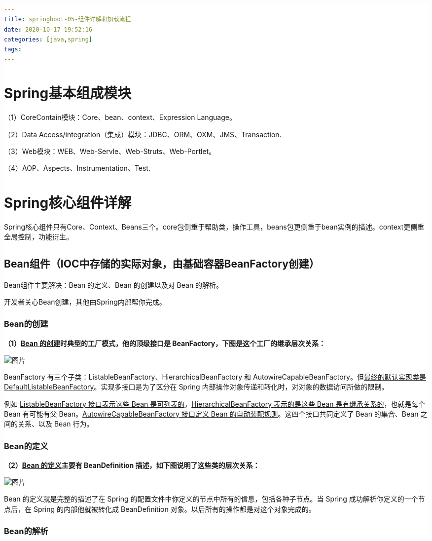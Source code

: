 ```yaml
---
title: springboot-05-组件详解和加载流程
date: 2020-10-17 19:52:16
categories: [java,spring]
tags:
---
```


# Spring基本组成模块

（1）CoreContain模块：Core、bean、context、Expression Language。

（2）Data Access/integration（集成）模块：JDBC、ORM、OXM、JMS、Transaction.

（3）Web模块：WEB、Web-Servle、Web-Struts、Web-Portlet。

（4）AOP、Aspects、Instrumentation、Test.



# Spring核心组件详解

Spring核心组件只有Core、Context、Beans三个。core包侧重于帮助类，操作工具，beans包更侧重于bean实例的描述。context更侧重全局控制，功能衍生。

## Bean组件（IOC中存储的实际对象，由基础容器BeanFactory创建）

Bean组件主要解决：Bean 的定义、Bean 的创建以及对 Bean 的解析。

开发者关心Bean创建，其他由Spring内部帮你完成。

### Bean的创建

**（1）[Bean 的创建]()时典型的工厂模式，他的顶级接口是 BeanFactory，下图是这个工厂的继承层次关系：**

![图片](https://mmbiz.qpic.cn/mmbiz_png/JfTPiahTHJhqR6Jg1H8Gw5ryNDWeh5b2Fgn875ficGpAYiczicEvaHjOyMOOd1IP6sbfzhcyj0lfDJWh9GREeAhmlg/640?wx_fmt=png&tp=webp&wxfrom=5&wx_lazy=1&wx_co=1)

BeanFactory 有三个子类：ListableBeanFactory、HierarchicalBeanFactory 和 AutowireCapableBeanFactory。但[最终的默认实现类是 DefaultListableBeanFactory]()。实现多接口是为了区分在 Spring 内部操作对象传递和转化时，对对象的数据访问所做的限制。 

例如 [ListableBeanFactory 接口表示这些 Bean 是可列表的]()，[HierarchicalBeanFactory 表示的是这些 Bean 是有继承关系的]()，也就是每个 Bean 有可能有父 Bean。[AutowireCapableBeanFactory 接口定义 Bean 的自动装配规则]()。这四个接口共同定义了 Bean 的集合、Bean 之间的关系、以及 Bean 行为。

### Bean的定义

**（2）[Bean 的定义]()主要有 BeanDefinition 描述，如下图说明了这些类的层次关系：**

![图片](https://mmbiz.qpic.cn/mmbiz_png/JfTPiahTHJhqR6Jg1H8Gw5ryNDWeh5b2FT79cPBhHbVL49icicWiahCE0zJAGvfn2AKLXjAkUZtMGeBP9Eb6kicq2XQ/640?wx_fmt=png&tp=webp&wxfrom=5&wx_lazy=1&wx_co=1)

Bean 的定义就是完整的描述了在 Spring 的配置文件中你定义的节点中所有的信息，包括各种子节点。当 Spring 成功解析你定义的一个节点后，在 Spring 的内部他就被转化成 BeanDefinition 对象。以后所有的操作都是对这个对象完成的。

### Bean的解析
